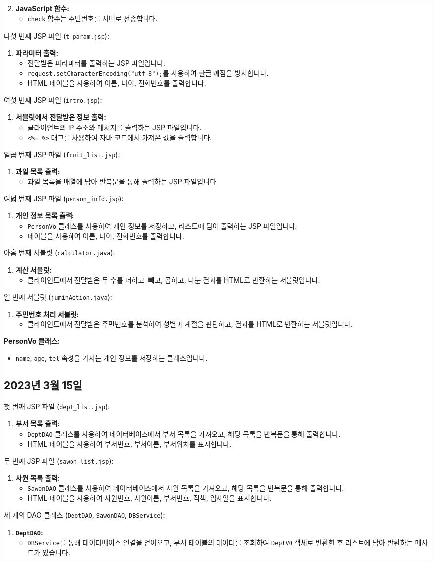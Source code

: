 2. **JavaScript 함수:**
   - `check` 함수는 주민번호를 서버로 전송합니다.

다섯 번째 JSP 파일 (`t_param.jsp`):

1. **파라미터 출력:**
   - 전달받은 파라미터를 출력하는 JSP 파일입니다.
   - `request.setCharacterEncoding("utf-8");`를 사용하여 한글 깨짐을 방지합니다.
   - HTML 테이블을 사용하여 이름, 나이, 전화번호를 출력합니다.

여섯 번째 JSP 파일 (`intro.jsp`):

1. **서블릿에서 전달받은 정보 출력:**
   - 클라이언트의 IP 주소와 메시지를 출력하는 JSP 파일입니다.
   - `<%= %>` 태그를 사용하여 자바 코드에서 가져온 값을 출력합니다.

일곱 번째 JSP 파일 (`fruit_list.jsp`):

1. **과일 목록 출력:**
   - 과일 목록을 배열에 담아 반복문을 통해 출력하는 JSP 파일입니다.

여덟 번째 JSP 파일 (`person_info.jsp`):

1. **개인 정보 목록 출력:**
   - `PersonVo` 클래스를 사용하여 개인 정보를 저장하고, 리스트에 담아 출력하는 JSP 파일입니다.
   - 테이블을 사용하여 이름, 나이, 전화번호를 출력합니다.

아홉 번째 서블릿 (`calculator.java`):

1. **계산 서블릿:**
   - 클라이언트에서 전달받은 두 수를 더하고, 빼고, 곱하고, 나눈 결과를 HTML로 반환하는 서블릿입니다.

열 번째 서블릿 (`juminAction.java`):

1. **주민번호 처리 서블릿:**
   - 클라이언트에서 전달받은 주민번호를 분석하여 성별과 계절을 판단하고, 결과를 HTML로 반환하는 서블릿입니다.

**PersonVo 클래스:**
- `name`, `age`, `tel` 속성을 가지는 개인 정보를 저장하는 클래스입니다.

## 2023년 3월 15일

첫 번째 JSP 파일 (`dept_list.jsp`):

1. **부서 목록 출력:**
   - `DeptDAO` 클래스를 사용하여 데이터베이스에서 부서 목록을 가져오고, 해당 목록을 반복문을 통해 출력합니다.
   - HTML 테이블을 사용하여 부서번호, 부서이름, 부서위치를 표시합니다.

두 번째 JSP 파일 (`sawon_list.jsp`):

1. **사원 목록 출력:**
   - `SawonDAO` 클래스를 사용하여 데이터베이스에서 사원 목록을 가져오고, 해당 목록을 반복문을 통해 출력합니다.
   - HTML 테이블을 사용하여 사원번호, 사원이름, 부서번호, 직책, 입사일을 표시합니다.

세 개의 DAO 클래스 (`DeptDAO`, `SawonDAO`, `DBService`):

1. **`DeptDAO`:**
   - `DBService`를 통해 데이터베이스 연결을 얻어오고, 부서 테이블의 데이터를 조회하여 `DeptVO` 객체로 변환한 후 리스트에 담아 반환하는 메서드가 있습니다.
